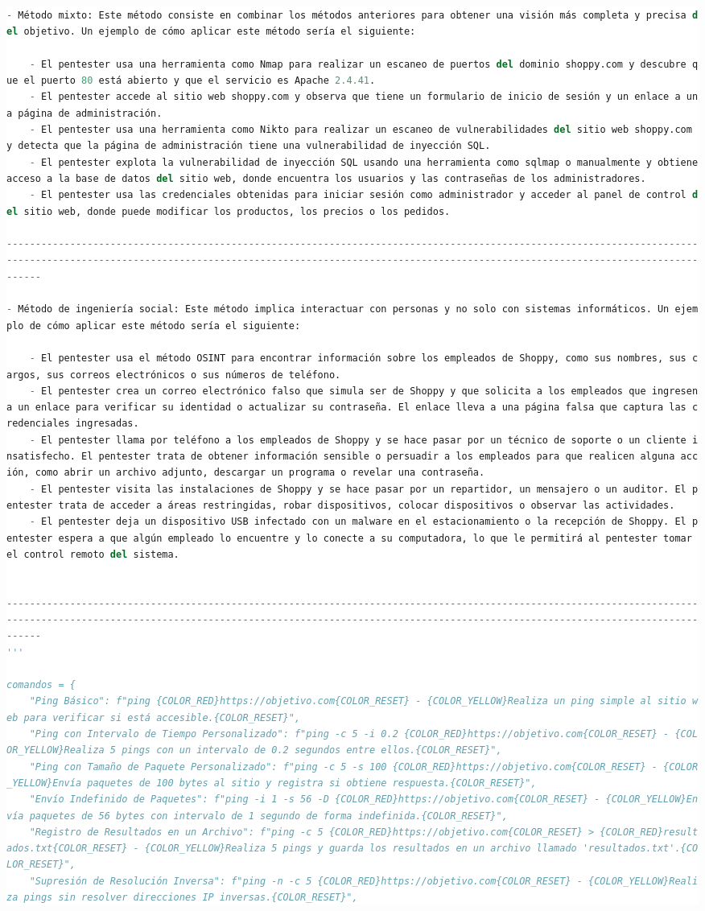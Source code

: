 ````python
- Método mixto: Este método consiste en combinar los métodos anteriores para obtener una visión más completa y precisa del objetivo. Un ejemplo de cómo aplicar este método sería el siguiente:

    - El pentester usa una herramienta como Nmap para realizar un escaneo de puertos del dominio shoppy.com y descubre que el puerto 80 está abierto y que el servicio es Apache 2.4.41.
    - El pentester accede al sitio web shoppy.com y observa que tiene un formulario de inicio de sesión y un enlace a una página de administración.
    - El pentester usa una herramienta como Nikto para realizar un escaneo de vulnerabilidades del sitio web shoppy.com y detecta que la página de administración tiene una vulnerabilidad de inyección SQL.
    - El pentester explota la vulnerabilidad de inyección SQL usando una herramienta como sqlmap o manualmente y obtiene acceso a la base de datos del sitio web, donde encuentra los usuarios y las contraseñas de los administradores.
    - El pentester usa las credenciales obtenidas para iniciar sesión como administrador y acceder al panel de control del sitio web, donde puede modificar los productos, los precios o los pedidos.

------------------------------------------------------------------------------------------------------------------------------------------------------------------------------------------------------------------------------------------------------

- Método de ingeniería social: Este método implica interactuar con personas y no solo con sistemas informáticos. Un ejemplo de cómo aplicar este método sería el siguiente:

    - El pentester usa el método OSINT para encontrar información sobre los empleados de Shoppy, como sus nombres, sus cargos, sus correos electrónicos o sus números de teléfono.
    - El pentester crea un correo electrónico falso que simula ser de Shoppy y que solicita a los empleados que ingresen a un enlace para verificar su identidad o actualizar su contraseña. El enlace lleva a una página falsa que captura las credenciales ingresadas.
    - El pentester llama por teléfono a los empleados de Shoppy y se hace pasar por un técnico de soporte o un cliente insatisfecho. El pentester trata de obtener información sensible o persuadir a los empleados para que realicen alguna acción, como abrir un archivo adjunto, descargar un programa o revelar una contraseña.
    - El pentester visita las instalaciones de Shoppy y se hace pasar por un repartidor, un mensajero o un auditor. El pentester trata de acceder a áreas restringidas, robar dispositivos, colocar dispositivos o observar las actividades.
    - El pentester deja un dispositivo USB infectado con un malware en el estacionamiento o la recepción de Shoppy. El pentester espera a que algún empleado lo encuentre y lo conecte a su computadora, lo que le permitirá al pentester tomar el control remoto del sistema.


------------------------------------------------------------------------------------------------------------------------------------------------------------------------------------------------------------------------------------------------------
'''

comandos = {
    "Ping Básico": f"ping {COLOR_RED}https://objetivo.com{COLOR_RESET} - {COLOR_YELLOW}Realiza un ping simple al sitio web para verificar si está accesible.{COLOR_RESET}",
    "Ping con Intervalo de Tiempo Personalizado": f"ping -c 5 -i 0.2 {COLOR_RED}https://objetivo.com{COLOR_RESET} - {COLOR_YELLOW}Realiza 5 pings con un intervalo de 0.2 segundos entre ellos.{COLOR_RESET}",
    "Ping con Tamaño de Paquete Personalizado": f"ping -c 5 -s 100 {COLOR_RED}https://objetivo.com{COLOR_RESET} - {COLOR_YELLOW}Envía paquetes de 100 bytes al sitio y registra si obtiene respuesta.{COLOR_RESET}",
    "Envío Indefinido de Paquetes": f"ping -i 1 -s 56 -D {COLOR_RED}https://objetivo.com{COLOR_RESET} - {COLOR_YELLOW}Envía paquetes de 56 bytes con intervalo de 1 segundo de forma indefinida.{COLOR_RESET}",
    "Registro de Resultados en un Archivo": f"ping -c 5 {COLOR_RED}https://objetivo.com{COLOR_RESET} > {COLOR_RED}resultados.txt{COLOR_RESET} - {COLOR_YELLOW}Realiza 5 pings y guarda los resultados en un archivo llamado 'resultados.txt'.{COLOR_RESET}",
    "Supresión de Resolución Inversa": f"ping -n -c 5 {COLOR_RED}https://objetivo.com{COLOR_RESET} - {COLOR_YELLOW}Realiza pings sin resolver direcciones IP inversas.{COLOR_RESET}",
````